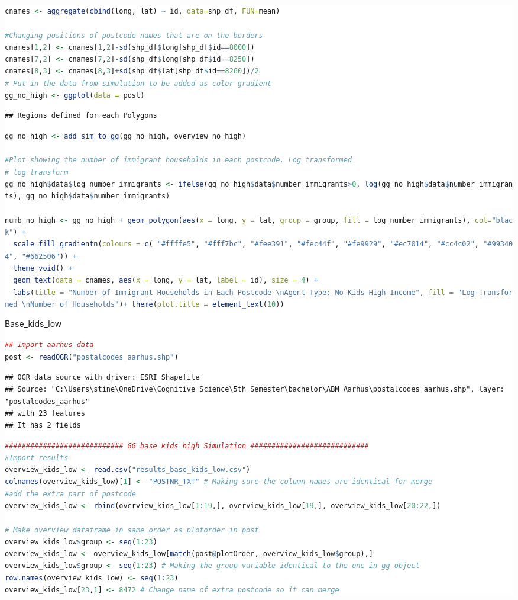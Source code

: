``` r
cnames <- aggregate(cbind(long, lat) ~ id, data=shp_df, FUN=mean)

#Changing positions of postcode names that are on the borders 
cnames[1,2] <- cnames[1,2]-sd(shp_df$long[shp_df$id==8000])
cnames[7,2] <- cnames[7,2]-sd(shp_df$long[shp_df$id==8250])
cnames[8,3] <- cnames[8,3]+sd(shp_df$lat[shp_df$id==8260])/2
# Put in the data from simulation to be added as color gradient 
gg_no_high <- ggplot(data = post)
```

    ## Regions defined for each Polygons

``` r
gg_no_high <- add_sim_to_gg(gg_no_high, overview_no_high)

#Plot showing the number of immigrant households in each postcode. Log transformed 
# log transform
gg_no_high$data$log_number_immigrants <- ifelse(gg_no_high$data$number_immigrants>0, log(gg_no_high$data$number_immigrants), gg_no_high$data$number_immigrants) 

numb_no_high <- gg_no_high + geom_polygon(aes(x = long, y = lat, group = group, fill = log_number_immigrants), col="black") + 
  scale_fill_gradientn(colours = c( "#ffffe5", "#fff7bc", "#fee391", "#fec44f", "#fe9929", "#ec7014", "#cc4c02", "#993404", "#662506")) +
  theme_void() + 
  geom_text(data = cnames, aes(x = long, y = lat, label = id), size = 4) + 
  labs(title = "Number of Immigrant Households in Each Postcode \nAgent Type: No Kids-High Income", fill = "Log-Transformed \nNumber of Households")+ theme(plot.title = element_text(10))
```

Base\_kids\_low

``` r
## Import aarhus data 
post <- readOGR("postalcodes_aarhus.shp")
```

    ## OGR data source with driver: ESRI Shapefile 
    ## Source: "C:\Users\stine\OneDrive\Cognitive Science\5th_Semester\bachelor\ABM_Aarhus\postalcodes_aarhus.shp", layer: "postalcodes_aarhus"
    ## with 23 features
    ## It has 2 fields

``` r
############################ GG base_kids_high Simulation ############################
#Import results 
overview_kids_low <- read.csv("results_base_kids_low.csv")
colnames(overview_kids_low)[1] <- "POSTNR_TXT" # Making sure the column names are identical for merge
#add the extra part of postcode
overview_kids_low <- rbind(overview_kids_low[1:19,], overview_kids_low[19,], overview_kids_low[20:22,])

# Make overview dataframe in same order as plotorder in post 
overview_kids_low$group <- seq(1:23)
overview_kids_low <- overview_kids_low[match(post@plotOrder, overview_kids_low$group),]
overview_kids_low$group <- seq(1:23) # Making the group variable identical to the one in gg object
row.names(overview_kids_low) <- seq(1:23)
overview_kids_low[23,1] <- 8472 # Change name of extra postcode so it can merge 

```
